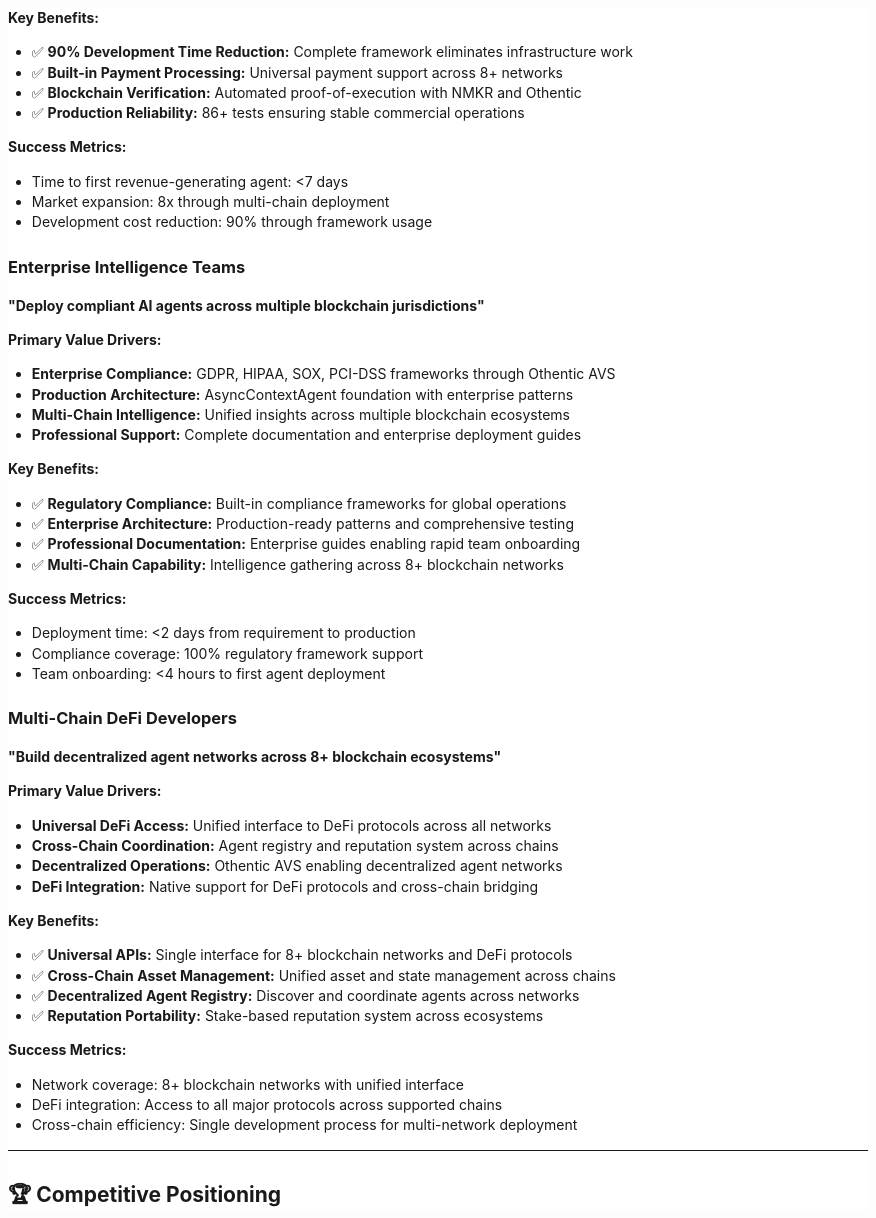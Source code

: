 **Key Benefits:**
- ✅ **90% Development Time Reduction:** Complete framework eliminates infrastructure work
- ✅ **Built-in Payment Processing:** Universal payment support across 8+ networks
- ✅ **Blockchain Verification:** Automated proof-of-execution with NMKR and Othentic
- ✅ **Production Reliability:** 86+ tests ensuring stable commercial operations

**Success Metrics:**
- Time to first revenue-generating agent: <7 days
- Market expansion: 8x through multi-chain deployment
- Development cost reduction: 90% through framework usage

### **Enterprise Intelligence Teams**
**"Deploy compliant AI agents across multiple blockchain jurisdictions"**

**Primary Value Drivers:**
- **Enterprise Compliance:** GDPR, HIPAA, SOX, PCI-DSS frameworks through Othentic AVS
- **Production Architecture:** AsyncContextAgent foundation with enterprise patterns
- **Multi-Chain Intelligence:** Unified insights across multiple blockchain ecosystems
- **Professional Support:** Complete documentation and enterprise deployment guides

**Key Benefits:**
- ✅ **Regulatory Compliance:** Built-in compliance frameworks for global operations
- ✅ **Enterprise Architecture:** Production-ready patterns and comprehensive testing
- ✅ **Professional Documentation:** Enterprise guides enabling rapid team onboarding
- ✅ **Multi-Chain Capability:** Intelligence gathering across 8+ blockchain networks

**Success Metrics:**
- Deployment time: <2 days from requirement to production
- Compliance coverage: 100% regulatory framework support
- Team onboarding: <4 hours to first agent deployment

### **Multi-Chain DeFi Developers**
**"Build decentralized agent networks across 8+ blockchain ecosystems"**

**Primary Value Drivers:**
- **Universal DeFi Access:** Unified interface to DeFi protocols across all networks
- **Cross-Chain Coordination:** Agent registry and reputation system across chains
- **Decentralized Operations:** Othentic AVS enabling decentralized agent networks
- **DeFi Integration:** Native support for DeFi protocols and cross-chain bridging

**Key Benefits:**
- ✅ **Universal APIs:** Single interface for 8+ blockchain networks and DeFi protocols
- ✅ **Cross-Chain Asset Management:** Unified asset and state management across chains
- ✅ **Decentralized Agent Registry:** Discover and coordinate agents across networks
- ✅ **Reputation Portability:** Stake-based reputation system across ecosystems

**Success Metrics:**
- Network coverage: 8+ blockchain networks with unified interface
- DeFi integration: Access to all major protocols across supported chains
- Cross-chain efficiency: Single development process for multi-network deployment

---

## 🏆 **Competitive Positioning**
